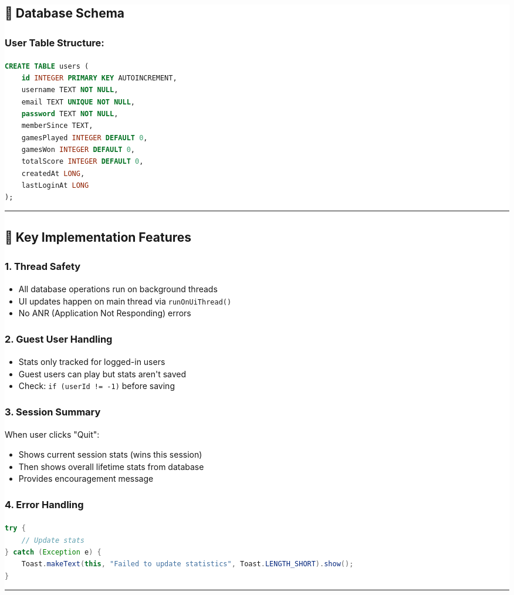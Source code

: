 
## 💾 Database Schema

### User Table Structure:
```sql
CREATE TABLE users (
    id INTEGER PRIMARY KEY AUTOINCREMENT,
    username TEXT NOT NULL,
    email TEXT UNIQUE NOT NULL,
    password TEXT NOT NULL,
    memberSince TEXT,
    gamesPlayed INTEGER DEFAULT 0,
    gamesWon INTEGER DEFAULT 0,
    totalScore INTEGER DEFAULT 0,
    createdAt LONG,
    lastLoginAt LONG
);
```

---

## 🎯 Key Implementation Features

### 1. **Thread Safety**
- All database operations run on background threads
- UI updates happen on main thread via `runOnUiThread()`
- No ANR (Application Not Responding) errors

### 2. **Guest User Handling**
- Stats only tracked for logged-in users
- Guest users can play but stats aren't saved
- Check: `if (userId != -1)` before saving

### 3. **Session Summary**
When user clicks "Quit":
- Shows current session stats (wins this session)
- Then shows overall lifetime stats from database
- Provides encouragement message

### 4. **Error Handling**
```java
try {
    // Update stats
} catch (Exception e) {
    Toast.makeText(this, "Failed to update statistics", Toast.LENGTH_SHORT).show();
}
```

---
